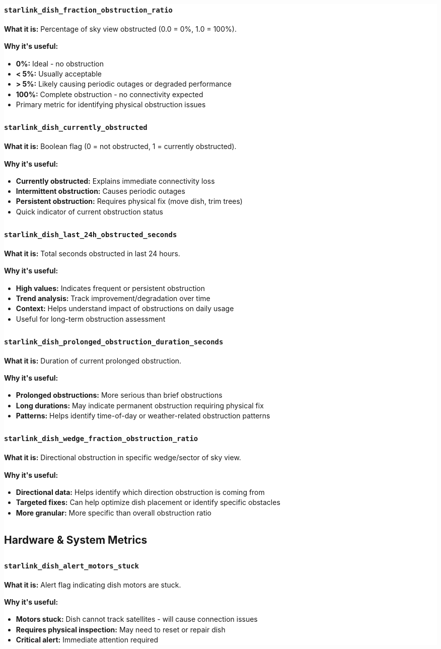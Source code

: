 ### `starlink_dish_fraction_obstruction_ratio`
**What it is:** Percentage of sky view obstructed (0.0 = 0%, 1.0 = 100%).

**Why it's useful:**
- **0%:** Ideal - no obstruction
- **< 5%:** Usually acceptable
- **> 5%:** Likely causing periodic outages or degraded performance
- **100%:** Complete obstruction - no connectivity expected
- Primary metric for identifying physical obstruction issues

### `starlink_dish_currently_obstructed`
**What it is:** Boolean flag (0 = not obstructed, 1 = currently obstructed).

**Why it's useful:**
- **Currently obstructed:** Explains immediate connectivity loss
- **Intermittent obstruction:** Causes periodic outages
- **Persistent obstruction:** Requires physical fix (move dish, trim trees)
- Quick indicator of current obstruction status

### `starlink_dish_last_24h_obstructed_seconds`
**What it is:** Total seconds obstructed in last 24 hours.

**Why it's useful:**
- **High values:** Indicates frequent or persistent obstruction
- **Trend analysis:** Track improvement/degradation over time
- **Context:** Helps understand impact of obstructions on daily usage
- Useful for long-term obstruction assessment

### `starlink_dish_prolonged_obstruction_duration_seconds`
**What it is:** Duration of current prolonged obstruction.

**Why it's useful:**
- **Prolonged obstructions:** More serious than brief obstructions
- **Long durations:** May indicate permanent obstruction requiring physical fix
- **Patterns:** Helps identify time-of-day or weather-related obstruction patterns

### `starlink_dish_wedge_fraction_obstruction_ratio`
**What it is:** Directional obstruction in specific wedge/sector of sky view.

**Why it's useful:**
- **Directional data:** Helps identify which direction obstruction is coming from
- **Targeted fixes:** Can help optimize dish placement or identify specific obstacles
- **More granular:** More specific than overall obstruction ratio

## Hardware & System Metrics

### `starlink_dish_alert_motors_stuck`
**What it is:** Alert flag indicating dish motors are stuck.

**Why it's useful:**
- **Motors stuck:** Dish cannot track satellites - will cause connection issues
- **Requires physical inspection:** May need to reset or repair dish
- **Critical alert:** Immediate attention required
